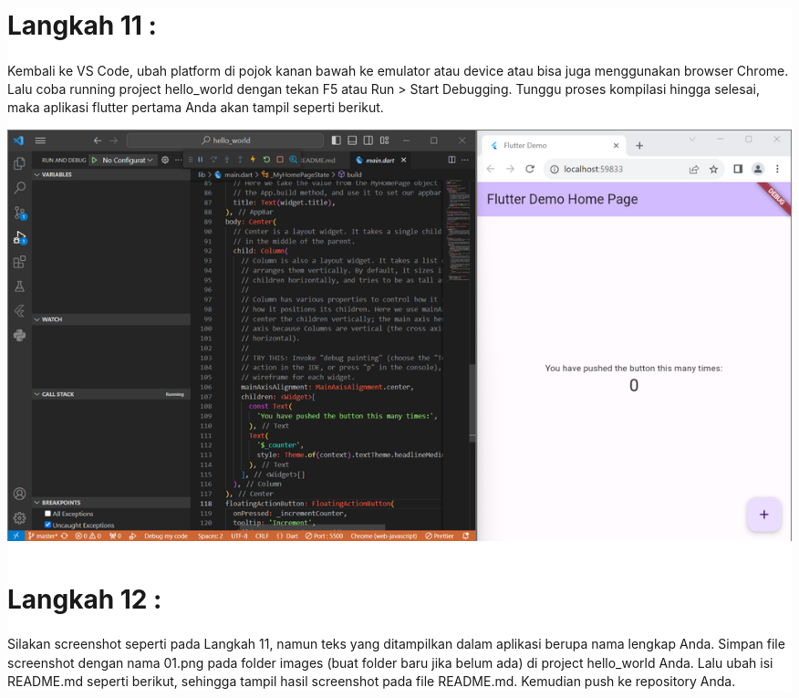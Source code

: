# Langkah 11 :

Kembali ke VS Code, ubah platform di pojok kanan bawah ke emulator atau device atau bisa juga menggunakan browser Chrome. Lalu coba running project hello_world dengan tekan F5 atau Run > Start Debugging. Tunggu proses kompilasi hingga selesai, maka aplikasi flutter pertama Anda akan tampil seperti berikut.

![Screenshot hello_world](./docs/prk2_langkah11.png)

# Langkah 12 :

Silakan screenshot seperti pada Langkah 11, namun teks yang ditampilkan dalam aplikasi berupa nama lengkap Anda. Simpan file screenshot dengan nama 01.png pada folder images (buat folder baru jika belum ada) di project hello_world Anda. Lalu ubah isi README.md seperti berikut, sehingga tampil hasil screenshot pada file README.md. Kemudian push ke repository Anda.
